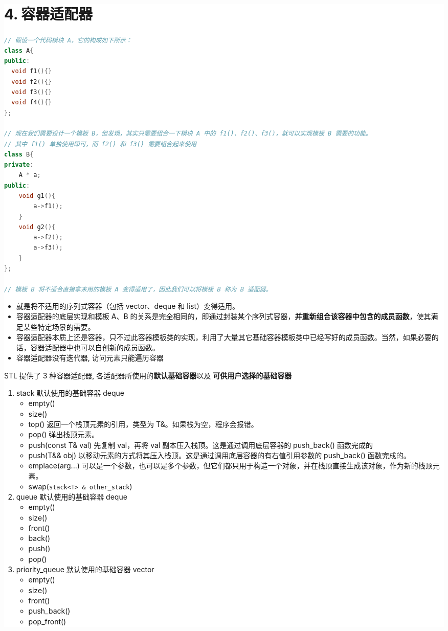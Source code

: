 
# 4. 容器适配器

```cpp
// 假设一个代码模块 A，它的构成如下所示：
class A{
public:
  void f1(){}
  void f2(){}
  void f3(){}
  void f4(){}
};

// 现在我们需要设计一个模板 B，但发现，其实只需要组合一下模块 A 中的 f1()、f2()、f3()，就可以实现模板 B 需要的功能。
// 其中 f1() 单独使用即可，而 f2() 和 f3() 需要组合起来使用
class B{
private:
    A * a;
public:
    void g1(){
        a->f1();
    }
    void g2(){
        a->f2();
        a->f3();
    }
};

// 模板 B 将不适合直接拿来用的模板 A 变得适用了，因此我们可以将模板 B 称为 B 适配器。
```

* 就是将不适用的序列式容器（包括 vector、deque 和 list）变得适用。
* 容器适配器的底层实现和模板 A、B 的关系是完全相同的，即通过封装某个序列式容器，**并重新组合该容器中包含的成员函数**，使其满足某些特定场景的需要。
* 容器适配器本质上还是容器，只不过此容器模板类的实现，利用了大量其它基础容器模板类中已经写好的成员函数。当然，如果必要的话，容器适配器中也可以自创新的成员函数。
* 容器适配器没有迭代器, 访问元素只能遍历容器


STL 提供了 3 种容器适配器, 各适配器所使用的**默认基础容器**以及 **可供用户选择的基础容器** 

1. stack  默认使用的基础容器 deque
      * empty()
   * size()
   * top()                    返回一个栈顶元素的引用，类型为 T&。如果栈为空，程序会报错。
   * pop()                    弹出栈顶元素。
   * push(const T& val)       先复制 val，再将 val 副本压入栈顶。这是通过调用底层容器的 push_back() 函数完成的
   * push(T&& obj)            以移动元素的方式将其压入栈顶。这是通过调用底层容器的有右值引用参数的 push_back() 函数完成的。
   * emplace(arg...)           可以是一个参数，也可以是多个参数，但它们都只用于构造一个对象，并在栈顶直接生成该对象，作为新的栈顶元素。
   * swap(`stack<T> & other_stack`)
2. queue  默认使用的基础容器 deque
   * empty()
   * size()
   * front()
   * back()
   * push()
   * pop()
3. priority_queue  默认使用的基础容器 vector
   * empty()
   * size()
   * front()
   * push_back()
   * pop_front()

